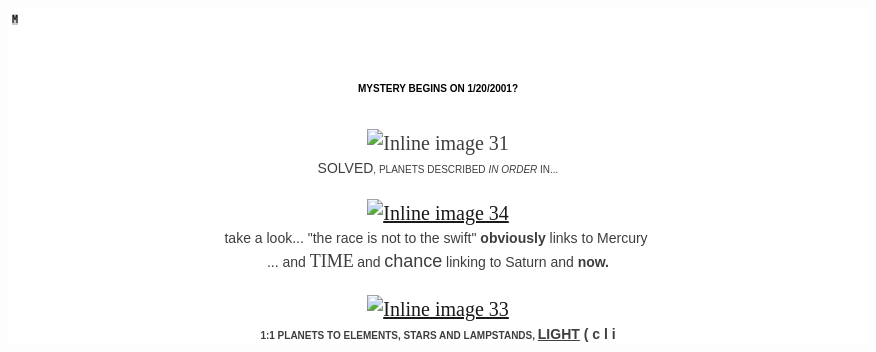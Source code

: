 &nbsp;</b><b style="font-family:monospace,monospace;font-size:x-small;background-color:rgb(204,204,204)">M</b></div><div style="font-size:20px;font-family:Lora,serif;color:rgb(62,63,60);text-align:center"><b style="font-family:monospace,monospace;font-size:x-small;background-color:rgb(204,204,204)"><br></b></div><div style="font-size:20px;text-align:center"><span style="font-size:x-small;background-color:rgb(255,255,255)"><b><font color="#000000" face="arial black, sans-serif">MYSTERY BEGINS ON 1/20/2001?</font></b></span></div><div style="font-size:20px;text-align:center"><span style="font-size:x-small;background-color:rgb(255,255,255)"><b><font color="#000000" face="arial black, sans-serif"><br></font></b></span></div><div style="font-size:20px;font-family:Lora,serif;color:rgb(62,63,60);text-align:center"><img src="./irmax_files/saved_resource(5)" alt="Inline image 31" width="495" height="115" style="margin-right:0px"><b style="font-family:monospace,monospace;font-size:x-small;background-color:rgb(204,204,204)"><br></b></div><div style="color:rgb(62,63,60);text-align:center"><font face="arial black, sans-serif">SOLVED</font><font size="1" face="arial black, sans-serif">, PLANETS DESCRIBED <i>IN</i> <i>ORDER</i> IN...</font></div><div style="color:rgb(62,63,60);text-align:center"><font size="1" face="arial black, sans-serif"><br></font></div><div style="font-size:20px;font-family:Lora,serif;color:rgb(62,63,60);text-align:center"><a href="http://sign.lamc.la/" target="_blank" data-saferedirecturl="https://www.google.com/url?hl=en&amp;q=http://sign.lamc.la&amp;source=gmail&amp;ust=1505066719711000&amp;usg=AFQjCNHVcKPDwmzTczWtb4jtXo1LlTFdlQ"><img src="./irmax_files/saved_resource(6)" alt="Inline image 34" width="640" height="153" style="margin-right:0px"></a><br></div><div style="color:rgb(62,63,60);text-align:center"><font face="comic sans ms, sans-serif">take a look</font><font face="arial, helvetica, sans-serif">... "the race is not to the swift" <b>obviously</b>&nbsp;links to Mercury&nbsp;</font></div><div style="color:rgb(62,63,60);text-align:center"><font face="arial, helvetica, sans-serif">... and </font><span style="font-family:Lora,serif"><font size="4">TIME</font> </span><font face="arial, helvetica, sans-serif">and</font><span style="font-family:Lora,serif"> </span><font face="comic sans ms, sans-serif"><font size="4">chance</font> </font><font face="arial, helvetica, sans-serif">linking to Saturn and <b>now.</b></font></div><div style="color:rgb(62,63,60);text-align:center"><br></div><div style="font-size:20px;font-family:Lora,serif;color:rgb(62,63,60);text-align:center"><a href="http://chalk.reallyhim.com/" target="_blank" data-saferedirecturl="https://www.google.com/url?hl=en&amp;q=http://chalk.reallyhim.com&amp;source=gmail&amp;ust=1505066719711000&amp;usg=AFQjCNGzWyJgZSAxY0NhuVdyvhkQR38-4g"><img src="./irmax_files/saved_resource(7)" alt="Inline image 33" width="460" height="98" style="margin-right:0px"></a><br></div><div style="text-align:center"><b><font size="1" face="arial black, sans-serif" style="color:rgb(62,63,60)">1:1 PLANETS TO ELEMENTS, STARS AND LAMPSTANDS, </font><a href="http://light.reallyhim.com/" style="color:rgb(62,63,60);font-family:&quot;arial black&quot;,sans-serif" target="_blank" data-saferedirecturl="https://www.google.com/url?hl=en&amp;q=http://light.reallyhim.com&amp;source=gmail&amp;ust=1505066719711000&amp;usg=AFQjCNF3koMn23S6Ojp_M662uB0VRgsf6g">LIGHT</a><font face="arial black, sans-serif" style="color:rgb(62,63,60)">&nbsp;(&nbsp;</font><font face="comic sans ms, sans-serif"><font color="#3e3f3c">c l i
